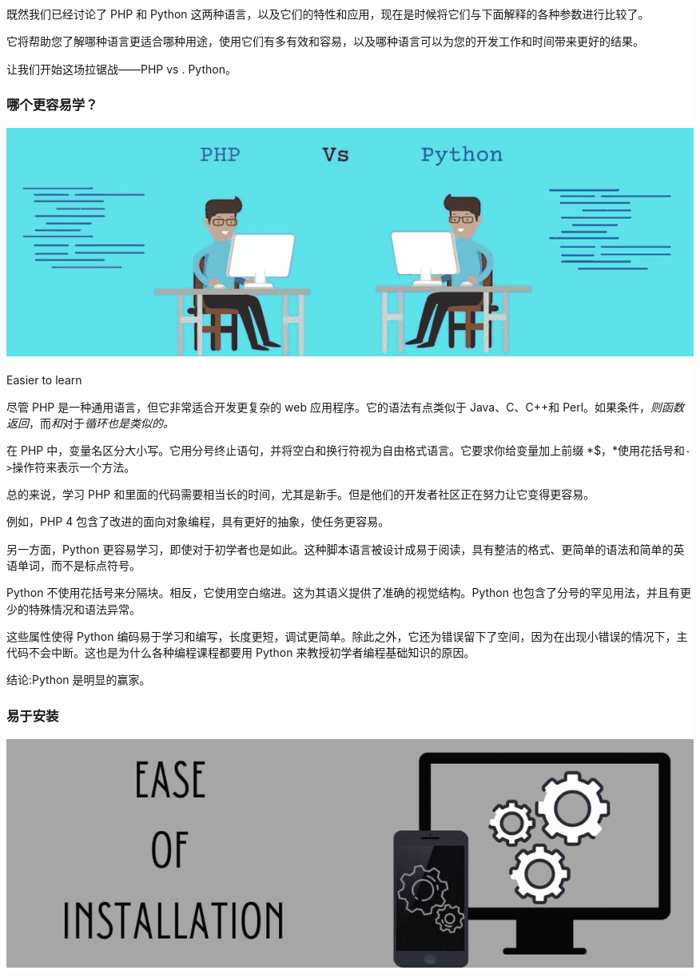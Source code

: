 

既然我们已经讨论了 PHP 和 Python 这两种语言，以及它们的特性和应用，现在是时候将它们与下面解释的各种参数进行比较了。

它将帮助您了解哪种语言更适合哪种用途，使用它们有多有效和容易，以及哪种语言可以为您的开发工作和时间带来更好的结果。

让我们开始这场拉锯战——PHP vs . Python。

### 哪个更容易学？

[![ PHP vs Python: Which is easier to learn?](img/7af0df1a028d671e37c2f38f6afad562.png)](https://kinsta.com/wp-content/uploads/2021/04/PHP-vs.-Python_-Which-is-easier-to-learn_.jpg)

Easier to learn



尽管 PHP 是一种通用语言，但它非常适合开发更复杂的 web 应用程序。它的语法有点类似于 Java、C、C++和 Perl。如果条件，*则函数返回*，而*和*对于*循环也是类似的。*

在 PHP 中，变量名区分大小写。它用分号终止语句，并将空白和换行符视为自由格式语言。它要求你给变量加上前缀 *$，*使用花括号和`- >`操作符来表示一个方法。

总的来说，学习 PHP 和里面的代码需要相当长的时间，尤其是新手。但是他们的开发者社区正在努力让它变得更容易。

例如，PHP 4 包含了改进的面向对象编程，具有更好的抽象，使任务更容易。

另一方面，Python 更容易学习，即使对于初学者也是如此。这种脚本语言被设计成易于阅读，具有整洁的格式、更简单的语法和简单的英语单词，而不是标点符号。

Python 不使用花括号来分隔块。相反，它使用空白缩进。这为其语义提供了准确的视觉结构。Python 也包含了分号的罕见用法，并且有更少的特殊情况和语法异常。

这些属性使得 Python 编码易于学习和编写，长度更短，调试更简单。除此之外，它还为错误留下了空间，因为在出现小错误的情况下，主代码不会中断。这也是为什么各种编程课程都要用 Python 来教授初学者编程基础知识的原因。

结论:Python 是明显的赢家。

### 易于安装

[![PHP vs Python: Which is easier to install?](img/8ca693bc02bd7058a9ce9d4d2f48a562.png)](https://kinsta.com/wp-content/uploads/2021/04/PHP-vs.-Python_-Ease-of-Installation.jpg)
